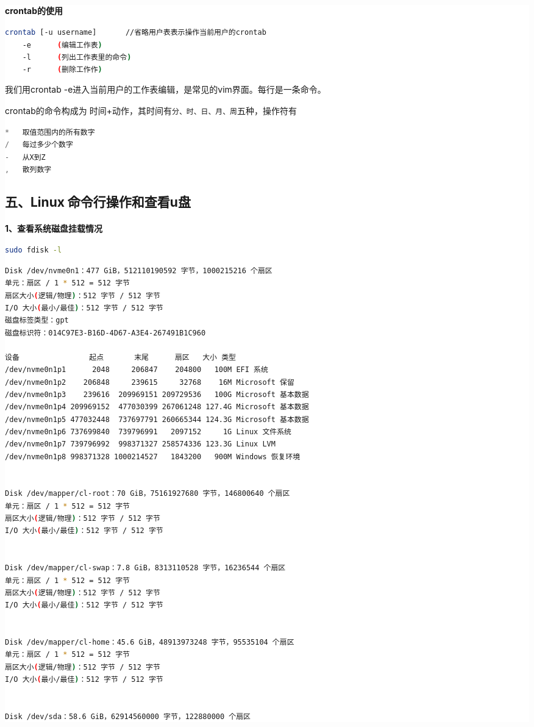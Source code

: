 **crontab的使用**

```sh
crontab [-u username]　　　　//省略用户表表示操作当前用户的crontab
    -e      (编辑工作表)
    -l      (列出工作表里的命令)
    -r      (删除工作作)
```

我们用crontab -e进入当前用户的工作表编辑，是常见的vim界面。每行是一条命令。

crontab的命令构成为 时间+动作，其时间有`分、时、日、月、周`五种，操作符有

```java
* 	取值范围内的所有数字
/ 	每过多少个数字
- 	从X到Z
,   散列数字
```



## 五、Linux 命令行操作和查看u盘

**1、查看系统磁盘挂载情况**

```sh
sudo fdisk -l
```

```sh
Disk /dev/nvme0n1：477 GiB，512110190592 字节，1000215216 个扇区
单元：扇区 / 1 * 512 = 512 字节
扇区大小(逻辑/物理)：512 字节 / 512 字节
I/O 大小(最小/最佳)：512 字节 / 512 字节
磁盘标签类型：gpt
磁盘标识符：014C97E3-B16D-4D67-A3E4-267491B1C960

设备                起点       末尾      扇区   大小 类型
/dev/nvme0n1p1      2048     206847    204800   100M EFI 系统
/dev/nvme0n1p2    206848     239615     32768    16M Microsoft 保留
/dev/nvme0n1p3    239616  209969151 209729536   100G Microsoft 基本数据
/dev/nvme0n1p4 209969152  477030399 267061248 127.4G Microsoft 基本数据
/dev/nvme0n1p5 477032448  737697791 260665344 124.3G Microsoft 基本数据
/dev/nvme0n1p6 737699840  739796991   2097152     1G Linux 文件系统
/dev/nvme0n1p7 739796992  998371327 258574336 123.3G Linux LVM
/dev/nvme0n1p8 998371328 1000214527   1843200   900M Windows 恢复环境


Disk /dev/mapper/cl-root：70 GiB，75161927680 字节，146800640 个扇区
单元：扇区 / 1 * 512 = 512 字节
扇区大小(逻辑/物理)：512 字节 / 512 字节
I/O 大小(最小/最佳)：512 字节 / 512 字节


Disk /dev/mapper/cl-swap：7.8 GiB，8313110528 字节，16236544 个扇区
单元：扇区 / 1 * 512 = 512 字节
扇区大小(逻辑/物理)：512 字节 / 512 字节
I/O 大小(最小/最佳)：512 字节 / 512 字节


Disk /dev/mapper/cl-home：45.6 GiB，48913973248 字节，95535104 个扇区
单元：扇区 / 1 * 512 = 512 字节
扇区大小(逻辑/物理)：512 字节 / 512 字节
I/O 大小(最小/最佳)：512 字节 / 512 字节


Disk /dev/sda：58.6 GiB，62914560000 字节，122880000 个扇区
```